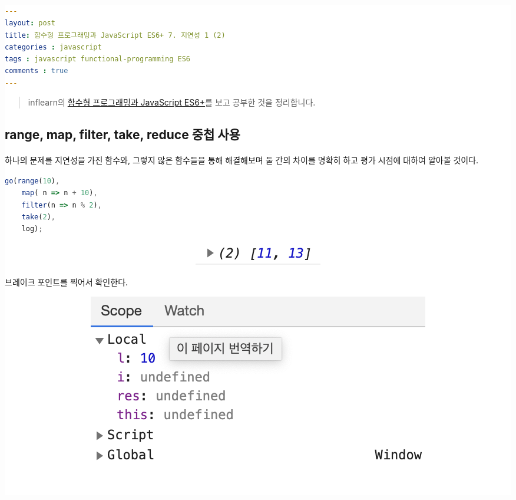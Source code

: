 ```yaml
---
layout: post
title: 함수형 프로그래밍과 JavaScript ES6+ 7. 지연성 1 (2)
categories : javascript
tags : javascript functional-programming ES6
comments : true
---
```


> inflearn의 [함수형 프로그래밍과 JavaScript ES6+](https://www.inflearn.com/course/functional-es6)를 보고 공부한 것을 정리합니다.

## range, map, filter, take, reduce 중첩 사용

하나의 문제를 지연성을 가진 함수와, 그렇지 않은 함수들을 통해 해결해보며 둘 간의 차이를 명확히 하고 평가 시점에 대하여 알아볼 것이다.

```javascript
go(range(10),
    map( n => n + 10),
    filter(n => n % 2),
    take(2),
    log);
```

<center>
   <figure>
   <img src="/assets/post-img/javascript/jsfunctional8-image1.png" alt="views">
   <figcaption></figcaption>
   </figure>
</center>

브레이크 포인트를 찍어서 확인한다.

<center>
   <figure>
   <img src="/assets/post-img/javascript/jsfunctional8-image2.png" alt="views">
   <figcaption></figcaption>
   </figure>
</center>
